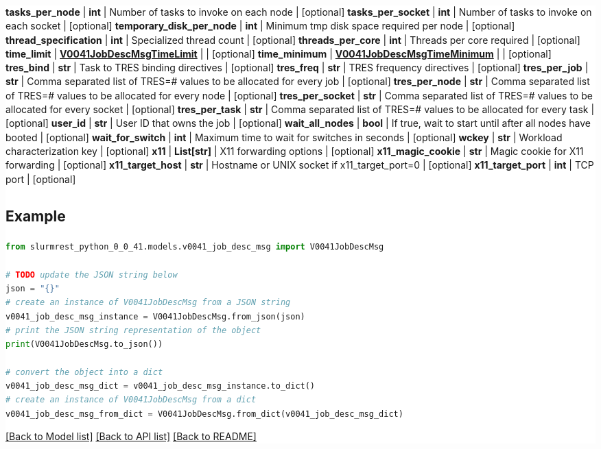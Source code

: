 **tasks_per_node** | **int** | Number of tasks to invoke on each node | [optional] 
**tasks_per_socket** | **int** | Number of tasks to invoke on each socket | [optional] 
**temporary_disk_per_node** | **int** | Minimum tmp disk space required per node | [optional] 
**thread_specification** | **int** | Specialized thread count | [optional] 
**threads_per_core** | **int** | Threads per core required | [optional] 
**time_limit** | [**V0041JobDescMsgTimeLimit**](V0041JobDescMsgTimeLimit.md) |  | [optional] 
**time_minimum** | [**V0041JobDescMsgTimeMinimum**](V0041JobDescMsgTimeMinimum.md) |  | [optional] 
**tres_bind** | **str** | Task to TRES binding directives | [optional] 
**tres_freq** | **str** | TRES frequency directives | [optional] 
**tres_per_job** | **str** | Comma separated list of TRES&#x3D;# values to be allocated for every job | [optional] 
**tres_per_node** | **str** | Comma separated list of TRES&#x3D;# values to be allocated for every node | [optional] 
**tres_per_socket** | **str** | Comma separated list of TRES&#x3D;# values to be allocated for every socket | [optional] 
**tres_per_task** | **str** | Comma separated list of TRES&#x3D;# values to be allocated for every task | [optional] 
**user_id** | **str** | User ID that owns the job | [optional] 
**wait_all_nodes** | **bool** | If true, wait to start until after all nodes have booted | [optional] 
**wait_for_switch** | **int** | Maximum time to wait for switches in seconds | [optional] 
**wckey** | **str** | Workload characterization key | [optional] 
**x11** | **List[str]** | X11 forwarding options | [optional] 
**x11_magic_cookie** | **str** | Magic cookie for X11 forwarding | [optional] 
**x11_target_host** | **str** | Hostname or UNIX socket if x11_target_port&#x3D;0 | [optional] 
**x11_target_port** | **int** | TCP port | [optional] 

## Example

```python
from slurmrest_python_0_0_41.models.v0041_job_desc_msg import V0041JobDescMsg

# TODO update the JSON string below
json = "{}"
# create an instance of V0041JobDescMsg from a JSON string
v0041_job_desc_msg_instance = V0041JobDescMsg.from_json(json)
# print the JSON string representation of the object
print(V0041JobDescMsg.to_json())

# convert the object into a dict
v0041_job_desc_msg_dict = v0041_job_desc_msg_instance.to_dict()
# create an instance of V0041JobDescMsg from a dict
v0041_job_desc_msg_from_dict = V0041JobDescMsg.from_dict(v0041_job_desc_msg_dict)
```
[[Back to Model list]](../README.md#documentation-for-models) [[Back to API list]](../README.md#documentation-for-api-endpoints) [[Back to README]](../README.md)


